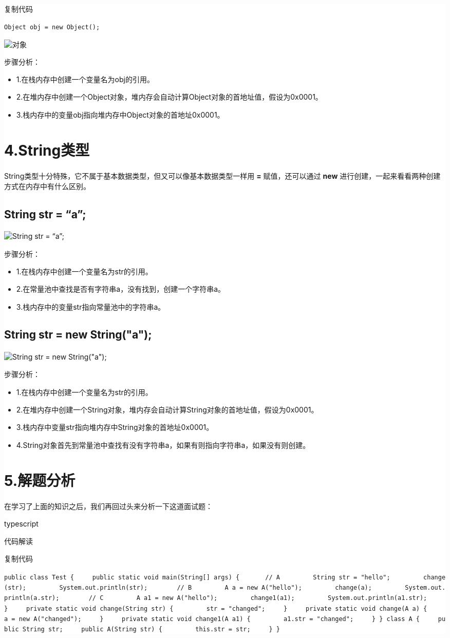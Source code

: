 复制代码

`Object obj = new Object();`

![对象](https://p1-jj.byteimg.com/tos-cn-i-t2oaga2asx/gold-user-assets/2019/10/25/16e00838480ba112~tplv-t2oaga2asx-zoom-in-crop-mark:1512:0:0:0.awebp)

步骤分析：

*   1.在栈内存中创建一个变量名为obj的引用。
    
*   2.在堆内存中创建一个Object对象，堆内存会自动计算Object对象的首地址值，假设为0x0001。
    
*   3.栈内存中的变量obj指向堆内存中Object对象的首地址0x0001。
    

4.String类型
==========

String类型十分特殊，它不属于基本数据类型，但又可以像基本数据类型一样用 **\=** 赋值，还可以通过 **new** 进行创建，一起来看看两种创建方式在内存中有什么区别。

String str = “a”;
-----------------

![String str = “a”;](https://p1-jj.byteimg.com/tos-cn-i-t2oaga2asx/gold-user-assets/2019/10/25/16e0083847fafe8d~tplv-t2oaga2asx-zoom-in-crop-mark:1512:0:0:0.awebp)

步骤分析：

*   1.在栈内存中创建一个变量名为str的引用。
    
*   2.在常量池中查找是否有字符串a，没有找到，创建一个字符串a。
    
*   3.栈内存中的变量str指向常量池中的字符串a。
    

String str = new String("a");
-----------------------------

![String str = new String("a");](https://p1-jj.byteimg.com/tos-cn-i-t2oaga2asx/gold-user-assets/2019/10/25/16e00838487c5282~tplv-t2oaga2asx-zoom-in-crop-mark:1512:0:0:0.awebp)

步骤分析：

*   1.在栈内存中创建一个变量名为str的引用。
    
*   2.在堆内存中创建一个String对象，堆内存会自动计算String对象的首地址值，假设为0x0001。
    
*   3.栈内存中变量str指向堆内存中String对象的首地址0x0001。
    
*   4.String对象首先到常量池中查找有没有字符串a，如果有则指向字符串a，如果没有则创建。
    

5.解题分析
======

在学习了上面的知识之后，我们再回过头来分析一下这道面试题：

typescript

 代码解读

复制代码

`public class Test {     public static void main(String[] args) { 		// A         String str = "hello";         change(str);         System.out.println(str); 		// B         A a = new A("hello");         change(a);         System.out.println(a.str); 		// C         A a1 = new A("hello");         change1(a1);         System.out.println(a1.str);     }     private static void change(String str) {         str = "changed";     }     private static void change(A a) {         a = new A("changed");     }     private static void change1(A a1) {         a1.str = "changed";     } } class A {     public String str;     public A(String str) {         this.str = str;     } }`
